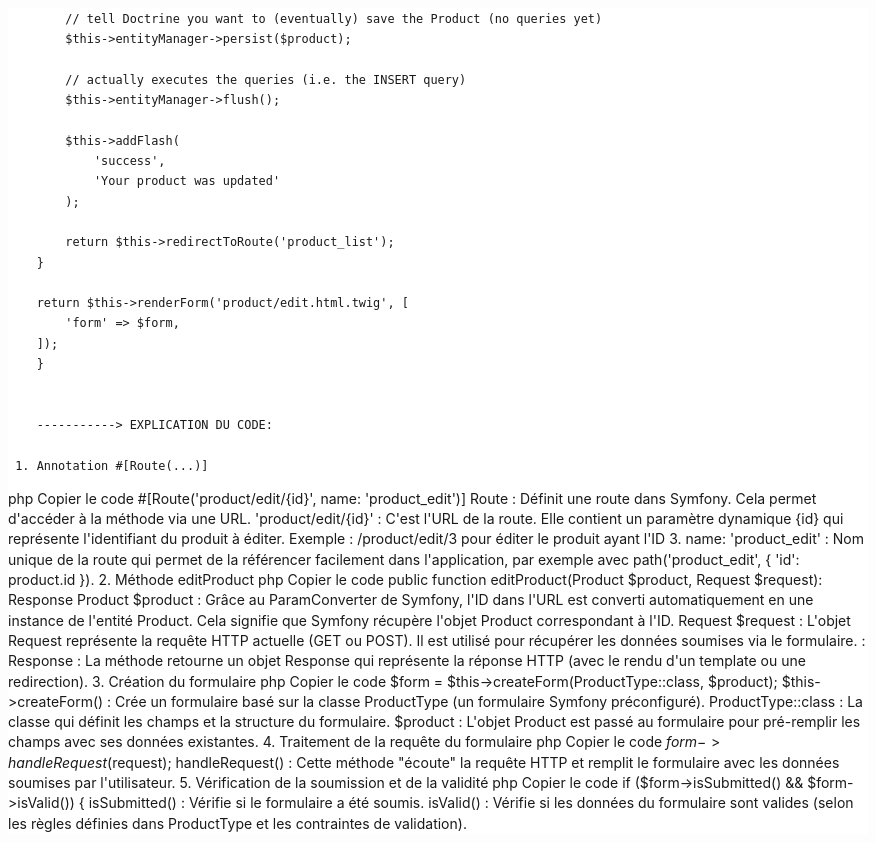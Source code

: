             // tell Doctrine you want to (eventually) save the Product (no queries yet)
            $this->entityManager->persist($product);

            // actually executes the queries (i.e. the INSERT query)
            $this->entityManager->flush();

            $this->addFlash(
                'success',
                'Your product was updated'
            );

            return $this->redirectToRoute('product_list');
        }

        return $this->renderForm('product/edit.html.twig', [
            'form' => $form,
        ]);
        }


        -----------> EXPLICATION DU CODE:

     1. Annotation #[Route(...)]
php
Copier le code
#[Route('product/edit/{id}', name: 'product_edit')]
Route : Définit une route dans Symfony. Cela permet d'accéder à la méthode via une URL.
'product/edit/{id}' :
C'est l'URL de la route. Elle contient un paramètre dynamique {id} qui représente l'identifiant du produit à éditer.
Exemple : /product/edit/3 pour éditer le produit ayant l'ID 3.
name: 'product_edit' :
Nom unique de la route qui permet de la référencer facilement dans l'application, par exemple avec path('product_edit', { 'id': product.id }).
2. Méthode editProduct
php
Copier le code
public function editProduct(Product $product, Request $request): Response
Product $product : Grâce au ParamConverter de Symfony, l'ID dans l'URL est converti automatiquement en une instance de l'entité Product. Cela signifie que Symfony récupère l'objet Product correspondant à l'ID.
Request $request : L'objet Request représente la requête HTTP actuelle (GET ou POST). Il est utilisé pour récupérer les données soumises via le formulaire.
: Response : La méthode retourne un objet Response qui représente la réponse HTTP (avec le rendu d'un template ou une redirection).
3. Création du formulaire
php
Copier le code
$form = $this->createForm(ProductType::class, $product);
$this->createForm() : Crée un formulaire basé sur la classe ProductType (un formulaire Symfony préconfiguré).
ProductType::class : La classe qui définit les champs et la structure du formulaire.
$product : L'objet Product est passé au formulaire pour pré-remplir les champs avec ses données existantes.
4. Traitement de la requête du formulaire
php
Copier le code
$form->handleRequest($request);
handleRequest() : Cette méthode "écoute" la requête HTTP et remplit le formulaire avec les données soumises par l'utilisateur.
5. Vérification de la soumission et de la validité
php
Copier le code
if ($form->isSubmitted() && $form->isValid()) {
isSubmitted() : Vérifie si le formulaire a été soumis.
isValid() : Vérifie si les données du formulaire sont valides (selon les règles définies dans ProductType et les contraintes de validation).